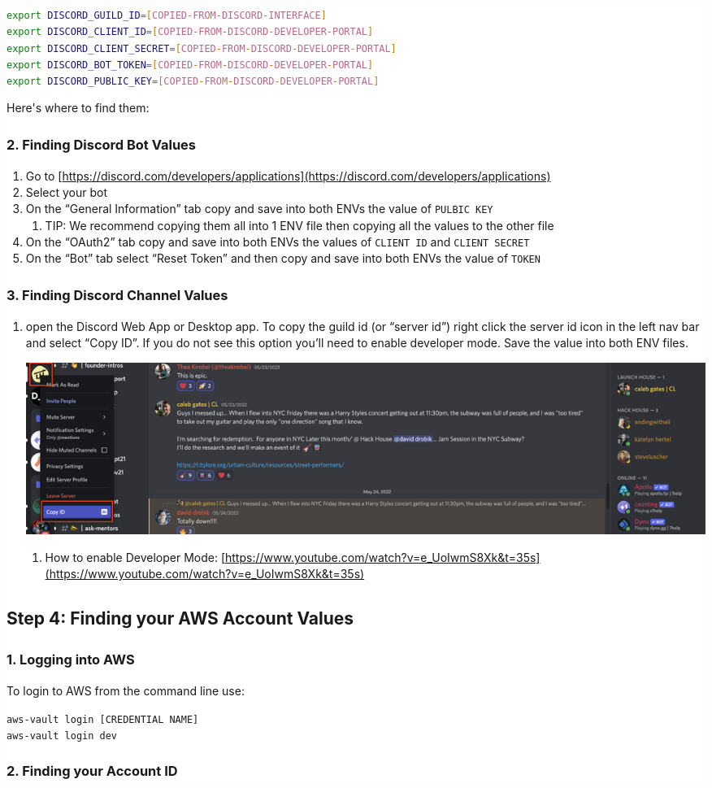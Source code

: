 ```bash
export DISCORD_GUILD_ID=[COPIED-FROM-DISCORD-INTERFACE]
export DISCORD_CLIENT_ID=[COPIED-FROM-DISCORD-DEVELOPER-PORTAL]
export DISCORD_CLIENT_SECRET=[COPIED-FROM-DISCORD-DEVELOPER-PORTAL]
export DISCORD_BOT_TOKEN=[COPIED-FROM-DISCORD-DEVELOPER-PORTAL]
export DISCORD_PUBLIC_KEY=[COPIED-FROM-DISCORD-DEVELOPER-PORTAL]
```

Here's where to find them:

### 2. Finding Discord Bot Values

1. Go to [https://discord.com/developers/applications](https://discord.com/developers/applications)
2. Select your bot
3. On the “General Information” tab copy and save into both ENVs the value of `PULBIC KEY` 
    1. TIP: We recommend copying them all into 1 ENV file then copying all the values to the other file
4. On the “OAuth2” tab copy and save into both ENVs the values of `CLIENT ID` and `CLIENT SECRET`
5. On the “Bot” tab select “Reset Token” and then copy and save into both ENVs the value of `TOKEN`

### 3. Finding **Discord Channel Values**

1. open the Discord Web App or Desktop app.  To copy the guild id (or “server id”) right click the server id icon in the left nav bar and select “Copy ID”.  If you do not see this option you’ll need to enable developer mode.  Save the value into both ENV files.
    
    ![Screen Shot 2022-06-19 at 1.27.46 PM.png](imgs/img3.png)
    
    1. How to enable Developer Mode: [https://www.youtube.com/watch?v=e_UoIwmS8Xk&t=35s](https://www.youtube.com/watch?v=e_UoIwmS8Xk&t=35s) 

## Step 4: Finding your AWS Account Values

### 1. Logging into AWS

To login to AWS from the command line use: 

```bash
aws-vault login [CREDENTIAL NAME]
aws-vault login dev
```

### 2. Finding your Account ID
